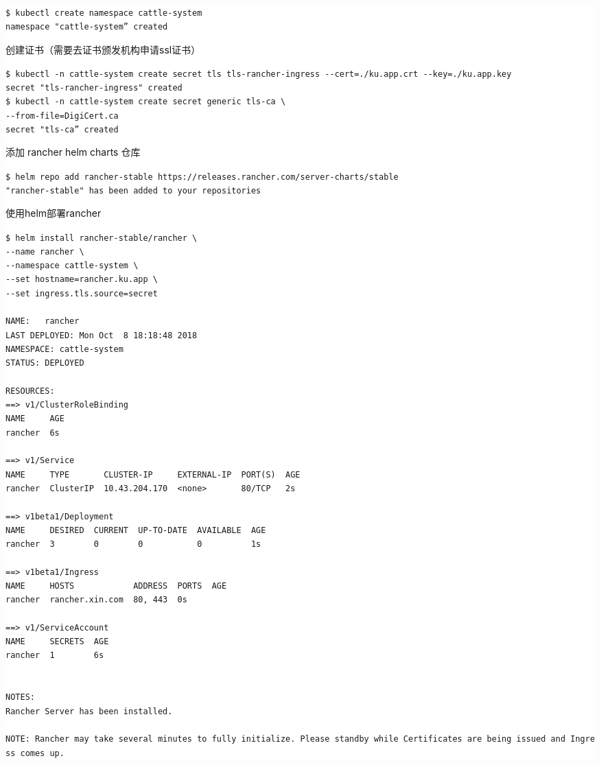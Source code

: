     $ kubectl create namespace cattle-system
    namespace "cattle-system” created

创建证书（需要去证书颁发机构申请ssl证书）

    $ kubectl -n cattle-system create secret tls tls-rancher-ingress --cert=./ku.app.crt --key=./ku.app.key
    secret "tls-rancher-ingress" created
    $ kubectl -n cattle-system create secret generic tls-ca \
    --from-file=DigiCert.ca
    secret "tls-ca” created

添加 rancher helm charts 仓库

    $ helm repo add rancher-stable https://releases.rancher.com/server-charts/stable
    "rancher-stable" has been added to your repositories

使用helm部署rancher

    $ helm install rancher-stable/rancher \
    --name rancher \
    --namespace cattle-system \
    --set hostname=rancher.ku.app \
    --set ingress.tls.source=secret

    NAME:   rancher
    LAST DEPLOYED: Mon Oct  8 18:18:48 2018
    NAMESPACE: cattle-system
    STATUS: DEPLOYED

    RESOURCES:
    ==> v1/ClusterRoleBinding
    NAME     AGE
    rancher  6s

    ==> v1/Service
    NAME     TYPE       CLUSTER-IP     EXTERNAL-IP  PORT(S)  AGE
    rancher  ClusterIP  10.43.204.170  <none>       80/TCP   2s

    ==> v1beta1/Deployment
    NAME     DESIRED  CURRENT  UP-TO-DATE  AVAILABLE  AGE
    rancher  3        0        0           0          1s

    ==> v1beta1/Ingress
    NAME     HOSTS            ADDRESS  PORTS  AGE
    rancher  rancher.xin.com  80, 443  0s

    ==> v1/ServiceAccount
    NAME     SECRETS  AGE
    rancher  1        6s


    NOTES:
    Rancher Server has been installed.

    NOTE: Rancher may take several minutes to fully initialize. Please standby while Certificates are being issued and Ingress comes up.
